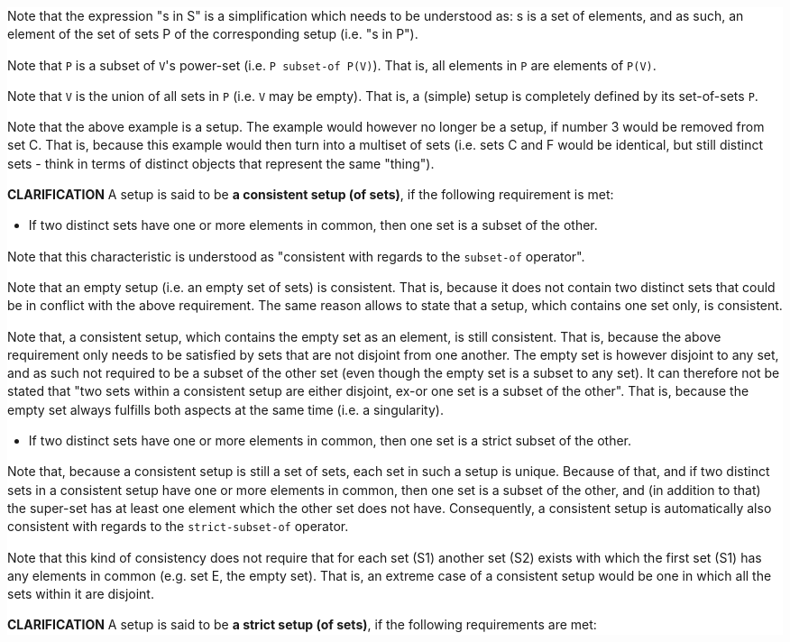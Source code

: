 Note that the expression "s in S" is a simplification which needs to be
understood as: s is a set of elements, and as such, an element of the
set of sets P of the corresponding setup (i.e. "s in P").

Note that `P` is a subset of `V`'s power-set (i.e. `P subset-of P(V)`).
That is, all elements in `P` are elements of `P(V)`.

Note that `V` is the union of all sets in `P` (i.e. `V` may be empty).
That is, a (simple) setup is completely defined by its set-of-sets `P`.

Note that the above example is a setup. The example would however no longer be
a setup, if number 3 would be removed from set C. That is, because this example
would then turn into a multiset of sets (i.e. sets C and F would be identical,
but still distinct sets - think in terms of distinct objects that represent the
same "thing").

**CLARIFICATION**
A setup is said to be **a consistent setup (of sets)**,
if the following requirement is met:

* If two distinct sets have one or more elements in common,
  then one set is a subset of the other.

Note that this characteristic is understood as
"consistent with regards to the `subset-of` operator".

Note that an empty setup (i.e. an empty set of sets) is consistent. That is,
because it does not contain two distinct sets that could be in conflict with
the above requirement. The same reason allows to state that a setup, which
contains one set only, is consistent.

Note that, a consistent setup, which contains the empty set as an element,
is still consistent. That is, because the above requirement only needs to be
satisfied by sets that are not disjoint from one another. The empty set is
however disjoint to any set, and as such not required to be a subset of the
other set (even though the empty set is a subset to any set). It can therefore
not be stated that "two sets within a consistent setup are either disjoint,
ex-or one set is a subset of the other". That is, because the empty set always
fulfills both aspects at the same time (i.e. a singularity).

* If two distinct sets have one or more elements in common,
  then one set is a strict subset of the other.

Note that, because a consistent setup is still a set of sets, each set in such
a setup is unique. Because of that, and if two distinct sets in a consistent
setup have one or more elements in common, then one set is a subset of the
other, and (in addition to that) the super-set has at least one element which
the other set does not have. Consequently, a consistent setup is automatically
also consistent with regards to the `strict-subset-of` operator.

Note that this kind of consistency does not require that for each set (S1)
another set (S2) exists with which the first set (S1) has any elements in
common (e.g. set E, the empty set). That is, an extreme case of a consistent
setup would be one in which all the sets within it are disjoint.

**CLARIFICATION**
A setup is said to be **a strict setup (of sets)**,
if the following requirements are met:
